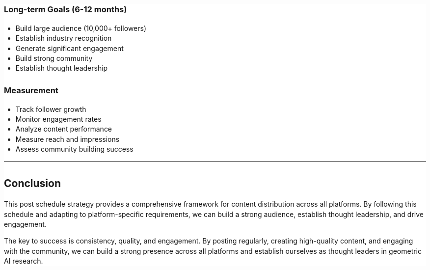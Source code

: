 ### Long-term Goals (6-12 months)
- Build large audience (10,000+ followers)
- Establish industry recognition
- Generate significant engagement
- Build strong community
- Establish thought leadership

### Measurement
- Track follower growth
- Monitor engagement rates
- Analyze content performance
- Measure reach and impressions
- Assess community building success

---

## Conclusion

This post schedule strategy provides a comprehensive framework for content distribution across all platforms. By following this schedule and adapting to platform-specific requirements, we can build a strong audience, establish thought leadership, and drive engagement.

The key to success is consistency, quality, and engagement. By posting regularly, creating high-quality content, and engaging with the community, we can build a strong presence across all platforms and establish ourselves as thought leaders in geometric AI research.
